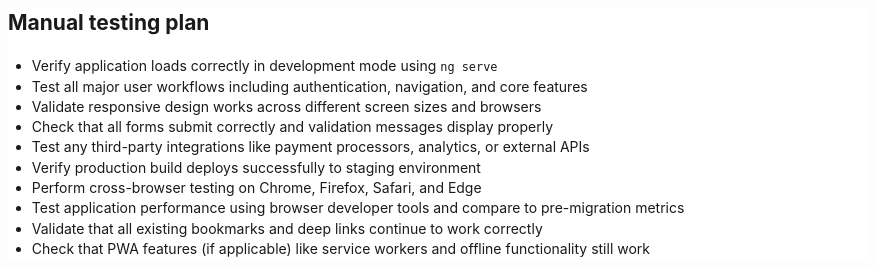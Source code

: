 ## Manual testing plan
- Verify application loads correctly in development mode using `ng serve`
- Test all major user workflows including authentication, navigation, and core features
- Validate responsive design works across different screen sizes and browsers
- Check that all forms submit correctly and validation messages display properly
- Test any third-party integrations like payment processors, analytics, or external APIs
- Verify production build deploys successfully to staging environment
- Perform cross-browser testing on Chrome, Firefox, Safari, and Edge
- Test application performance using browser developer tools and compare to pre-migration metrics
- Validate that all existing bookmarks and deep links continue to work correctly
- Check that PWA features (if applicable) like service workers and offline functionality still work